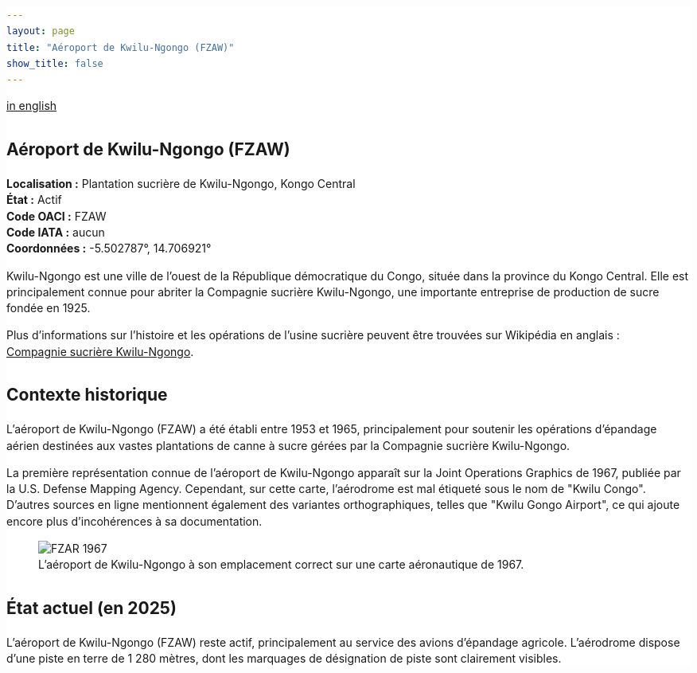 ```yaml
---
layout: page
title: "Aéroport de Kwilu-Ngongo (FZAW)"
show_title: false
---
```


[in english](../../airports/kwilungongofzaw/kwilu_ngongo.md)

## Aéroport de Kwilu-Ngongo (FZAW)

**Localisation :** Plantation sucrière de Kwilu-Ngongo, Kongo Central  
**État :** Actif  
**Code OACI :** FZAW  
**Code IATA :** aucun  
**Coordonnées :** -5.502787°, 14.706921°  

Kwilu-Ngongo est une ville de l’ouest de la République démocratique du Congo, située dans la province du Kongo Central. Elle est principalement connue pour abriter la Compagnie sucrière Kwilu-Ngongo, une importante entreprise de production de sucre fondée en 1925.  

Plus d’informations sur l’histoire et les opérations de l’usine sucrière peuvent être trouvées sur Wikipédia en anglais :  
[Compagnie sucrière Kwilu-Ngongo](https://en.wikipedia.org/wiki/Compagnie_sucri%C3%A8re_Kwilu-Ngongo).  

## Contexte historique  

L’aéroport de Kwilu-Ngongo (FZAW) a été établi entre 1953 et 1965, principalement pour soutenir les opérations d’épandage aérien destinées aux vastes plantations de canne à sucre gérées par la Compagnie sucrière Kwilu-Ngongo.  

La première représentation connue de l’aéroport de Kwilu-Ngongo apparaît sur la Joint Operations Graphics de 1967, publiée par la U.S. Defense Mapping Agency. Cependant, sur cette carte, l’aérodrome est mal étiqueté sous le nom de "Kwilu Congo". D’autres sources en ligne mentionnent également des variantes orthographiques, telles que "Kwilu Gongo Airport", ce qui ajoute encore plus d’incohérences à sa documentation.  

<div class="image-left">
    <figure>
        <img src="/congo-airfields/airports/nkolofumafzar/FZAR_FZAW_1967.png" alt="FZAR 1967" width="70%">
        <figcaption>L’aéroport de Kwilu-Ngongo à son emplacement correct sur une carte aéronautique de 1967.</figcaption>
    </figure>
</div>

## État actuel (en 2025)  

L’aéroport de Kwilu-Ngongo (FZAW) reste actif, principalement au service des avions d’épandage agricole. L’aérodrome dispose d’une piste en terre de 1 280 mètres, dont les marquages de désignation de piste sont clairement visibles.  
